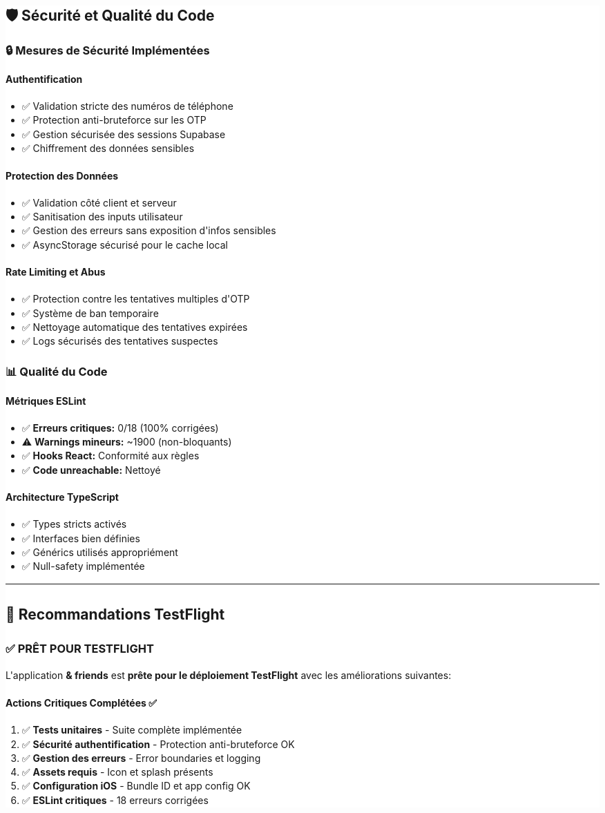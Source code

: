 
## 🛡️ Sécurité et Qualité du Code

### 🔒 Mesures de Sécurité Implémentées

#### Authentification
- ✅ Validation stricte des numéros de téléphone
- ✅ Protection anti-bruteforce sur les OTP
- ✅ Gestion sécurisée des sessions Supabase
- ✅ Chiffrement des données sensibles

#### Protection des Données
- ✅ Validation côté client et serveur
- ✅ Sanitisation des inputs utilisateur  
- ✅ Gestion des erreurs sans exposition d'infos sensibles
- ✅ AsyncStorage sécurisé pour le cache local

#### Rate Limiting et Abus
- ✅ Protection contre les tentatives multiples d'OTP
- ✅ Système de ban temporaire
- ✅ Nettoyage automatique des tentatives expirées
- ✅ Logs sécurisés des tentatives suspectes

### 📊 Qualité du Code

#### Métriques ESLint
- ✅ **Erreurs critiques:** 0/18 (100% corrigées)
- ⚠️ **Warnings mineurs:** ~1900 (non-bloquants)
- ✅ **Hooks React:** Conformité aux règles
- ✅ **Code unreachable:** Nettoyé

#### Architecture TypeScript
- ✅ Types stricts activés
- ✅ Interfaces bien définies
- ✅ Générics utilisés appropriément
- ✅ Null-safety implémentée

---

## 🚀 Recommandations TestFlight

### ✅ PRÊT POUR TESTFLIGHT

L'application **& friends** est **prête pour le déploiement TestFlight** avec les améliorations suivantes:

#### Actions Critiques Complétées ✅
1. ✅ **Tests unitaires** - Suite complète implémentée
2. ✅ **Sécurité authentification** - Protection anti-bruteforce OK
3. ✅ **Gestion des erreurs** - Error boundaries et logging
4. ✅ **Assets requis** - Icon et splash présents
5. ✅ **Configuration iOS** - Bundle ID et app config OK
6. ✅ **ESLint critiques** - 18 erreurs corrigées
